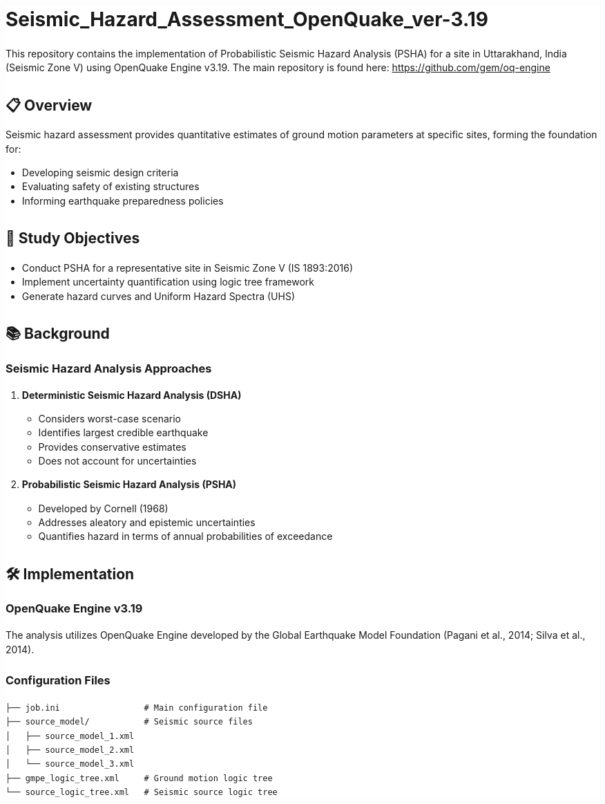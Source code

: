 # Seismic_Hazard_Assessment_OpenQuake_ver-3.19

This repository contains the implementation of Probabilistic Seismic Hazard Analysis (PSHA) for a site in Uttarakhand, India (Seismic Zone V) using OpenQuake Engine v3.19. The main repository is found here: https://github.com/gem/oq-engine

## 📋 Overview

Seismic hazard assessment provides quantitative estimates of ground motion parameters at specific sites, forming the foundation for:
- Developing seismic design criteria
- Evaluating safety of existing structures
- Informing earthquake preparedness policies

## 🎯 Study Objectives

- Conduct PSHA for a representative site in Seismic Zone V (IS 1893:2016)
- Implement uncertainty quantification using logic tree framework
- Generate hazard curves and Uniform Hazard Spectra (UHS)

## 📚 Background

### Seismic Hazard Analysis Approaches

1. **Deterministic Seismic Hazard Analysis (DSHA)**
   - Considers worst-case scenario
   - Identifies largest credible earthquake
   - Provides conservative estimates
   - Does not account for uncertainties

2. **Probabilistic Seismic Hazard Analysis (PSHA)**
   - Developed by Cornell (1968)
   - Addresses aleatory and epistemic uncertainties
   - Quantifies hazard in terms of annual probabilities of exceedance

## 🛠️ Implementation

### OpenQuake Engine v3.19

The analysis utilizes OpenQuake Engine developed by the Global Earthquake Model Foundation (Pagani et al., 2014; Silva et al., 2014).

### Configuration Files

```
├── job.ini                 # Main configuration file
├── source_model/           # Seismic source files
│   ├── source_model_1.xml
│   ├── source_model_2.xml
│   └── source_model_3.xml
├── gmpe_logic_tree.xml     # Ground motion logic tree
└── source_logic_tree.xml   # Seismic source logic tree
```
